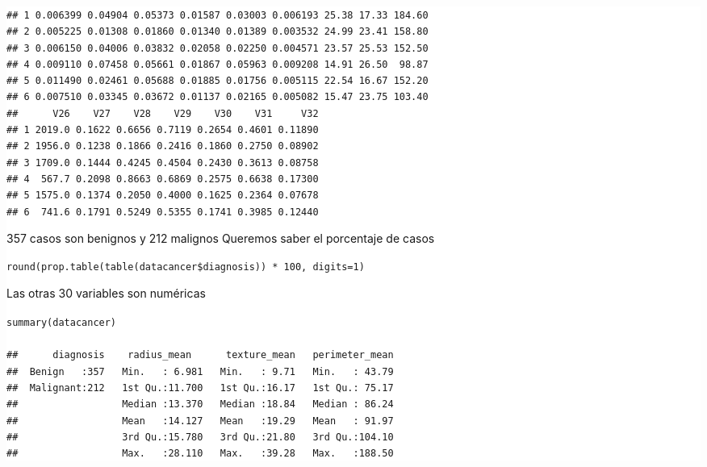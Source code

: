     ## 1 0.006399 0.04904 0.05373 0.01587 0.03003 0.006193 25.38 17.33 184.60
    ## 2 0.005225 0.01308 0.01860 0.01340 0.01389 0.003532 24.99 23.41 158.80
    ## 3 0.006150 0.04006 0.03832 0.02058 0.02250 0.004571 23.57 25.53 152.50
    ## 4 0.009110 0.07458 0.05661 0.01867 0.05963 0.009208 14.91 26.50  98.87
    ## 5 0.011490 0.02461 0.05688 0.01885 0.01756 0.005115 22.54 16.67 152.20
    ## 6 0.007510 0.03345 0.03672 0.01137 0.02165 0.005082 15.47 23.75 103.40
    ##      V26    V27    V28    V29    V30    V31     V32
    ## 1 2019.0 0.1622 0.6656 0.7119 0.2654 0.4601 0.11890
    ## 2 1956.0 0.1238 0.1866 0.2416 0.1860 0.2750 0.08902
    ## 3 1709.0 0.1444 0.4245 0.4504 0.2430 0.3613 0.08758
    ## 4  567.7 0.2098 0.8663 0.6869 0.2575 0.6638 0.17300
    ## 5 1575.0 0.1374 0.2050 0.4000 0.1625 0.2364 0.07678
    ## 6  741.6 0.1791 0.5249 0.5355 0.1741 0.3985 0.12440

357 casos son benignos y 212 malignos Queremos saber el porcentaje de
casos

    round(prop.table(table(datacancer$diagnosis)) * 100, digits=1)

Las otras 30 variables son numéricas

    summary(datacancer)

    ##      diagnosis    radius_mean      texture_mean   perimeter_mean  
    ##  Benign   :357   Min.   : 6.981   Min.   : 9.71   Min.   : 43.79  
    ##  Malignant:212   1st Qu.:11.700   1st Qu.:16.17   1st Qu.: 75.17  
    ##                  Median :13.370   Median :18.84   Median : 86.24  
    ##                  Mean   :14.127   Mean   :19.29   Mean   : 91.97  
    ##                  3rd Qu.:15.780   3rd Qu.:21.80   3rd Qu.:104.10  
    ##                  Max.   :28.110   Max.   :39.28   Max.   :188.50  
